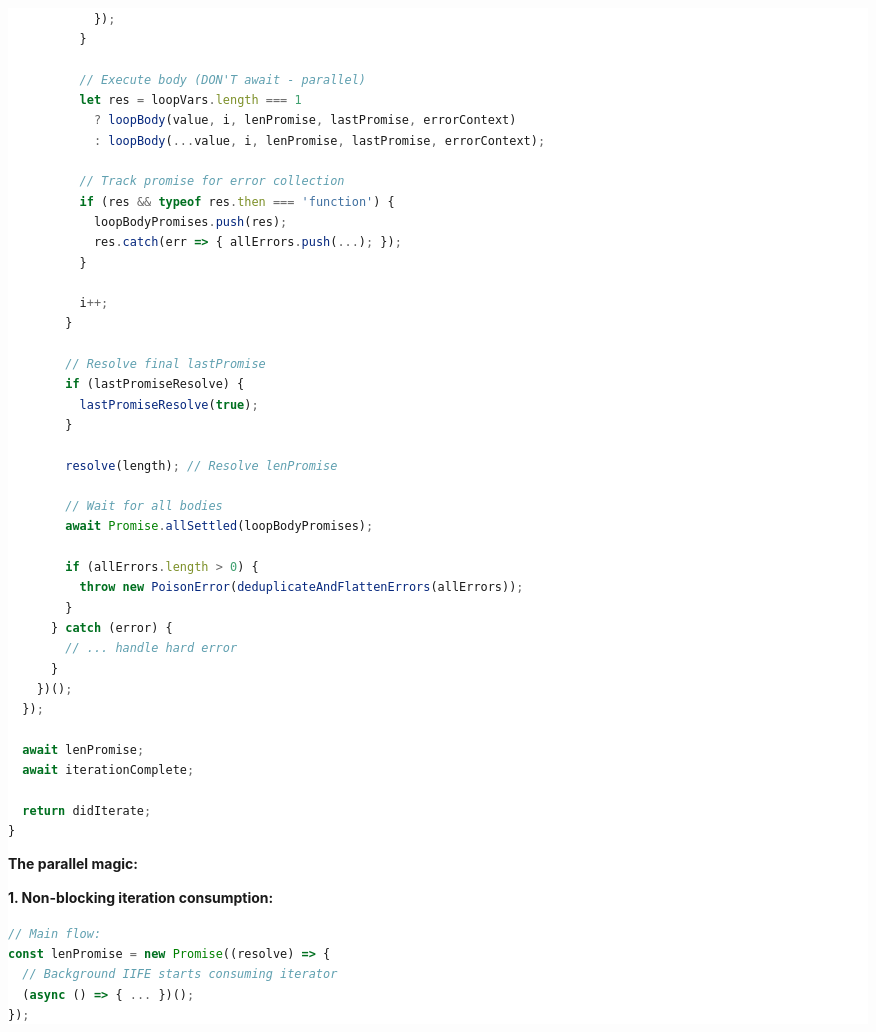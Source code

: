 ```javascript
            });
          }

          // Execute body (DON'T await - parallel)
          let res = loopVars.length === 1
            ? loopBody(value, i, lenPromise, lastPromise, errorContext)
            : loopBody(...value, i, lenPromise, lastPromise, errorContext);

          // Track promise for error collection
          if (res && typeof res.then === 'function') {
            loopBodyPromises.push(res);
            res.catch(err => { allErrors.push(...); });
          }

          i++;
        }

        // Resolve final lastPromise
        if (lastPromiseResolve) {
          lastPromiseResolve(true);
        }

        resolve(length); // Resolve lenPromise

        // Wait for all bodies
        await Promise.allSettled(loopBodyPromises);

        if (allErrors.length > 0) {
          throw new PoisonError(deduplicateAndFlattenErrors(allErrors));
        }
      } catch (error) {
        // ... handle hard error
      }
    })();
  });

  await lenPromise;
  await iterationComplete;

  return didIterate;
}
```

**The parallel magic:**

**1. Non-blocking iteration consumption:**
```javascript
// Main flow:
const lenPromise = new Promise((resolve) => {
  // Background IIFE starts consuming iterator
  (async () => { ... })();
});
```
